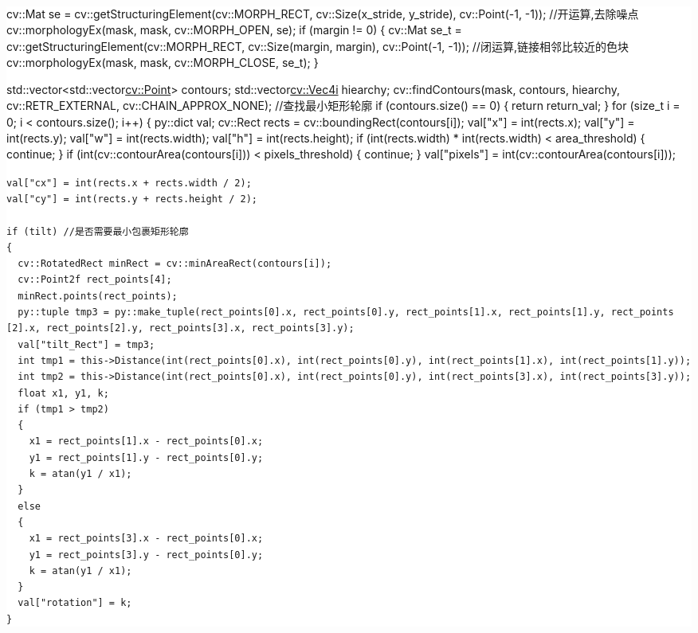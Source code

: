   cv::Mat se = cv::getStructuringElement(cv::MORPH_RECT, cv::Size(x_stride, y_stride), cv::Point(-1, -1)); //开运算,去除噪点
  cv::morphologyEx(mask, mask, cv::MORPH_OPEN, se);
  if (margin != 0)
  {
    cv::Mat se_t = cv::getStructuringElement(cv::MORPH_RECT, cv::Size(margin, margin), cv::Point(-1, -1)); //闭运算,链接相邻比较近的色块
    cv::morphologyEx(mask, mask, cv::MORPH_CLOSE, se_t);
  }

  std::vector<std::vector<cv::Point>> contours;
  std::vector<cv::Vec4i> hiearchy;
  cv::findContours(mask, contours, hiearchy, cv::RETR_EXTERNAL, cv::CHAIN_APPROX_NONE); //查找最小矩形轮廓
  if (contours.size() == 0)
  {
    return return_val;
  }
  for (size_t i = 0; i < contours.size(); i++)
  {
    py::dict val;
    cv::Rect rects = cv::boundingRect(contours[i]);
    val["x"] = int(rects.x);
    val["y"] = int(rects.y);
    val["w"] = int(rects.width);
    val["h"] = int(rects.height);
    if (int(rects.width) * int(rects.width) < area_threshold)
    {
      continue;
    }
    if (int(cv::contourArea(contours[i])) < pixels_threshold)
    {
      continue;
    }
    val["pixels"] = int(cv::contourArea(contours[i]));

    val["cx"] = int(rects.x + rects.width / 2);
    val["cy"] = int(rects.y + rects.height / 2);

    if (tilt) //是否需要最小包裹矩形轮廓
    {
      cv::RotatedRect minRect = cv::minAreaRect(contours[i]);
      cv::Point2f rect_points[4];
      minRect.points(rect_points);
      py::tuple tmp3 = py::make_tuple(rect_points[0].x, rect_points[0].y, rect_points[1].x, rect_points[1].y, rect_points[2].x, rect_points[2].y, rect_points[3].x, rect_points[3].y);
      val["tilt_Rect"] = tmp3;
      int tmp1 = this->Distance(int(rect_points[0].x), int(rect_points[0].y), int(rect_points[1].x), int(rect_points[1].y));
      int tmp2 = this->Distance(int(rect_points[0].x), int(rect_points[0].y), int(rect_points[3].x), int(rect_points[3].y));
      float x1, y1, k;
      if (tmp1 > tmp2)
      {
        x1 = rect_points[1].x - rect_points[0].x;
        y1 = rect_points[1].y - rect_points[0].y;
        k = atan(y1 / x1);
      }
      else
      {
        x1 = rect_points[3].x - rect_points[0].x;
        y1 = rect_points[3].y - rect_points[0].y;
        k = atan(y1 / x1);
      }
      val["rotation"] = k;
    }